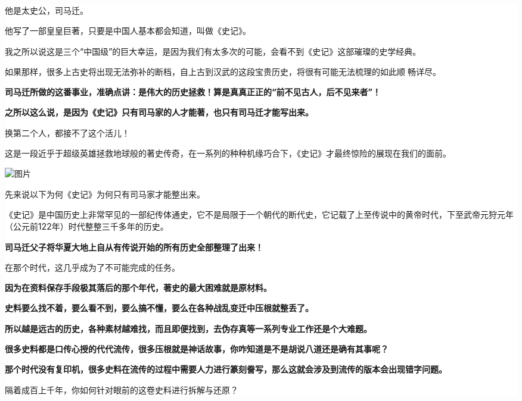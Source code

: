 

他是太史公，司马迁。



他写了一部皇皇巨著，只要是中国人基本都会知道，叫做《史记》。



我之所以说这是三个“中国级”的巨大幸运，是因为我们有太多次的可能，会看不到《史记》这部璀璨的史学经典。



如果那样，很多上古史将出现无法弥补的断档，自上古到汉武的这段宝贵历史，将很有可能无法梳理的如此顺 畅详尽。



**司马迁所做的这番事业，准确点讲：是伟大的历史拯救！算是真真正正的“前不见古人，后不见来者”！**



**之所以这么说，是因为《史记》只有司马家的人才能著，也只有司马迁才能写出来。**



换第二个人，都接不了这个活儿！



这是一段近乎于超级英雄拯救地球般的著史传奇，在一系列的种种机缘巧合下，《史记》才最终惊险的展现在我们的面前。



![图片](../img/第三十二战：孤愤之战（全）史家之绝唱，无韵之离骚.assets/640-20220427170531924.gif)



先来说以下为何《史记》为何只有司马家才能整出来。



《史记》是中国历史上非常罕见的一部纪传体通史，它不是局限于一个朝代的断代史，它记载了上至传说中的黄帝时代，下至武帝元狩元年（公元前122年）时代整整三千多年的历史。



**司马迁父子将华夏大地上自从有传说开始的所有历史全部整理了出来！**



在那个时代，这几乎成为了不可能完成的任务。



**因为在资料保存手段极其落后的那个年代，著史的最大困难就是原材料。**



**史料要么找不着，要么看不到，要么搞不懂，要么在各种战乱变迁中压根就整丢了。**



**所以越是远古的历史，各种素材越难找，而且即便找到，去伪存真等一系列专业工作还是个大难题。**



**很多史料都是口传心授的代代流传，很多压根就是神话故事，你咋知道是不是胡说八道还是确有其事呢？**



**那个时代没有复印机，很多史料在流传的过程中需要人力进行篆刻誊写，那么这就会涉及到流传的版本会出现错字问题。**



隔着成百上千年，你如何针对眼前的这卷史料进行拆解与还原？
